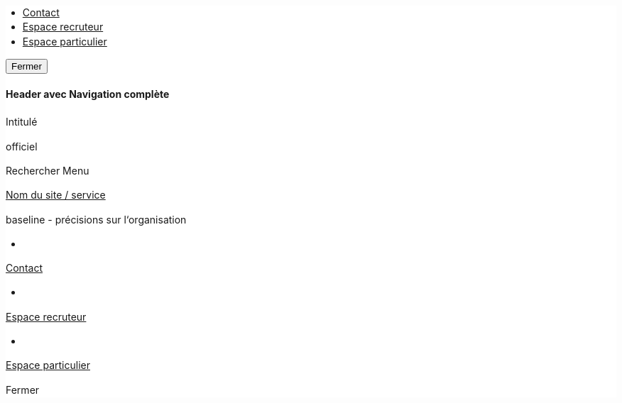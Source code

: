 <div class="fr-header__tools-links">
<ul class="fr-btns-group">
<li>
<a href="[url - à modifier]" class="fr-btn--team fr-btn">Contact</a>
</li>
<li>
<a href="[url - à modifier]" class="fr-btn--briefcase fr-btn">Espace recruteur</a>
</li>
<li>
<a href="[url - à modifier]" class="fr-btn--account fr-btn">Espace particulier</a>
</li>
</ul>
</div>
</div>
</div>
</div>
</div>
<div class="fr-header__menu fr-modal" id="modal-1866" aria-labelledby="button-1867">
<div class="fr-container">
<button aria-controls="modal-1866" title="Fermer" type="button" id="button-1868" class="fr-btn--close fr-btn">Fermer</button>
<div class="fr-header__menu-links">
</div>
</div>
</div>
</header>


#### Header avec Navigation complète


Intitulé

officiel


Rechercher
Menu


[Nom du site / service](/)


baseline - précisions sur l‘organisation


-
[Contact](%5Burl%20-%20%C3%A0%20modifier%5D)


-
[Espace recruteur](%5Burl%20-%20%C3%A0%20modifier%5D)


-
[Espace particulier](%5Burl%20-%20%C3%A0%20modifier%5D)


Fermer
